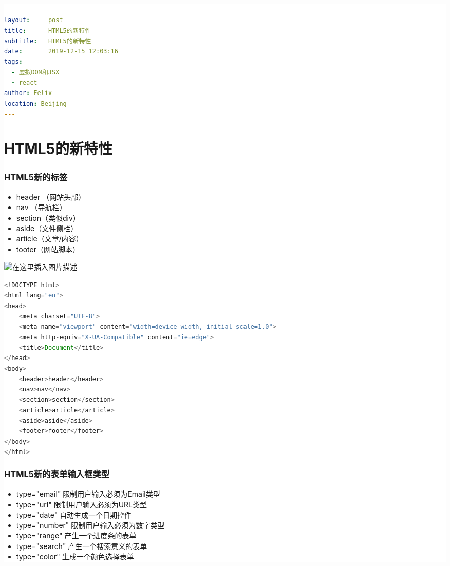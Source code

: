 ```yaml
---
layout:     post
title:      HTML5的新特性
subtitle:   HTML5的新特性
date:       2019-12-15 12:03:16
tags: 
  - 虚拟DOM和JSX
  - react
author: Felix
location: Beijing  
---
```

# HTML5的新特性

### HTML5新的标签
- header （网站头部）
- nav （导航栏）
- section（类似div）
- aside（文件侧栏）
- article（文章/内容）
- tooter（网站脚本）

![在这里插入图片描述](https://img-blog.csdnimg.cn/20191219191714712.PNG?x-oss-process=image/watermark,type_ZmFuZ3poZW5naGVpdGk,shadow_10,text_aHR0cHM6Ly9ibG9nLmNzZG4ubmV0L0ZlcnJpc18=,size_3,color_FFFFFF,t_70)

```javascript
<!DOCTYPE html>
<html lang="en">
<head>
    <meta charset="UTF-8">
    <meta name="viewport" content="width=device-width, initial-scale=1.0">
    <meta http-equiv="X-UA-Compatible" content="ie=edge">
    <title>Document</title>
</head>
<body>
    <header>header</header>
    <nav>nav</nav>
    <section>section</section>
    <article>article</article>
    <aside>aside</aside>
    <footer>footer</footer>
</body>
</html>
```
### HTML5新的表单输入框类型

 - type="email"       限制用户输入必须为Email类型
 - type="url"       限制用户输入必须为URL类型
 - type="date"       自动生成一个日期控件
 - type="number"       限制用户输入必须为数字类型
 - type="range"       产生一个进度条的表单
 - type="search"       产生一个搜索意义的表单
 - type="color"       生成一个颜色选择表单
 